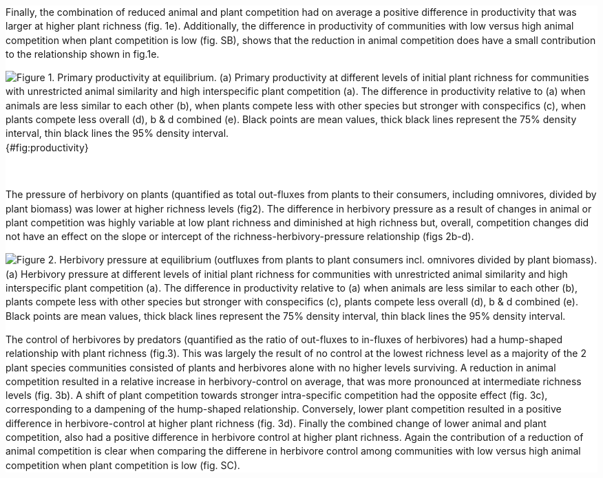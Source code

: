 Finally, the combination of reduced animal and plant competition had on average
a positive difference in productivity that was larger at higher plant richness
(fig. 1e). Additionally, the difference in productivity of communities with low
versus high animal competition when plant competition is low (fig. SB), shows
that the reduction in animal competition does have a small contribution to the
relationship shown in fig.1e.

![Figure 1. Primary productivity at equilibrium. (a) Primary productivity at
different levels of initial plant richness for communities with unrestricted
animal similarity and high interspecific plant competition (a). The difference
in productivity relative to (a) when animals are less similar to each other (b),
when plants compete less with other species but stronger with conspecifics (c),
when plants compete less overall (d), b & d combined (e). Black points are mean
values, thick black lines represent the 75% density interval, thin black lines
the 95% density interval.](images/primaryprod.png){#fig:productivity}

$~$

The pressure of herbivory on plants (quantified as total out-fluxes from plants
to their consumers, including omnivores, divided by plant biomass) was lower at
higher richness levels (fig2). The difference in herbivory pressure as a result
of changes in animal or plant competition was highly variable at low plant
richness and diminished at high richness but, overall, competition changes did
not have an effect on the slope or intercept of the richness-herbivory-pressure
relationship (figs 2b-d).

![Figure 2. Herbivory pressure at equilibrium (outfluxes from plants to plant
consumers incl. omnivores divided by plant biomass). (a) Herbivory pressure at
different levels of initial plant richness for communities with unrestricted
animal similarity and high interspecific plant competition (a). The difference
in productivity relative to (a) when animals are less similar to each other (b),
plants compete less with other species but stronger with conspecifics (c),
plants compete less overall (d), b & d combined (e). Black points are mean
values, thick black lines represent the 75% density interval, thin black lines
the 95% density interval.](images/herbivory-02.png)

The control of herbivores by predators (quantified as the ratio of out-fluxes to
in-fluxes of herbivores) had a hump-shaped relationship with plant richness
(fig.3). This was largely the result of no control at the lowest richness level
as a majority of the 2 plant species communities consisted of plants and
herbivores alone with no higher levels surviving. A reduction in animal
competition resulted in a relative increase in herbivory-control on average,
that was more pronounced at intermediate richness levels (fig. 3b). A shift of
plant competition towards stronger intra-specific competition had the opposite
effect (fig. 3c), corresponding to a dampening of the hump-shaped relationship.
Conversely, lower plant competition resulted in a positive difference in
herbivore-control at higher plant richness (fig. 3d). Finally the combined
change of lower animal and plant competition, also had a positive difference in
herbivore control at higher plant richness. Again the contribution of a
reduction of animal competition is clear when comparing the differene in
herbivore control among communities with low versus high animal competition when
plant competition is low (fig. SC).
